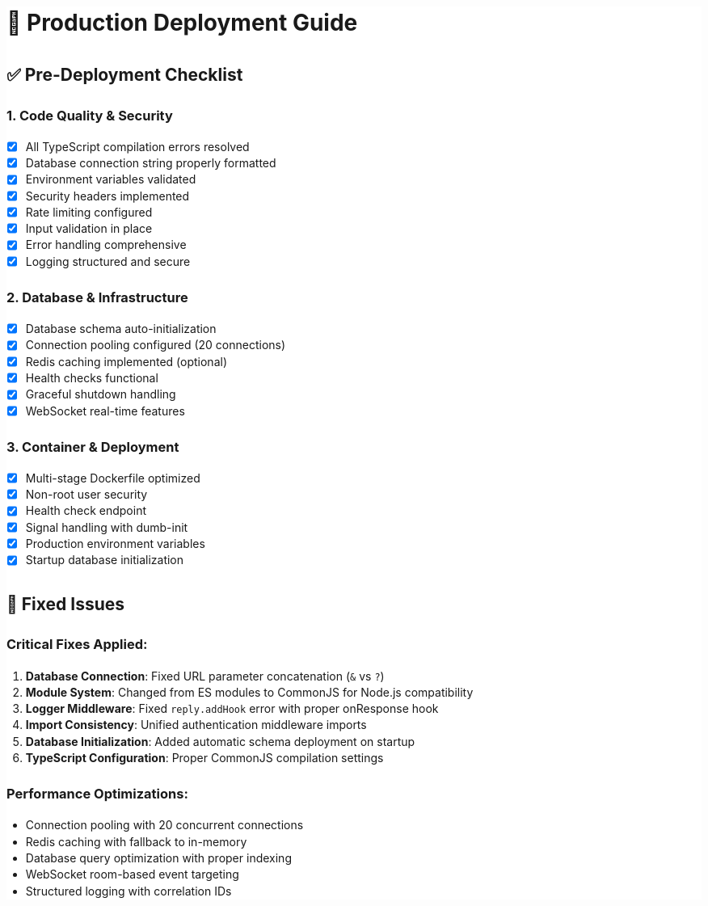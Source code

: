 # 🚀 Production Deployment Guide

## ✅ Pre-Deployment Checklist

### 1. Code Quality & Security
- [x] All TypeScript compilation errors resolved
- [x] Database connection string properly formatted
- [x] Environment variables validated
- [x] Security headers implemented
- [x] Rate limiting configured
- [x] Input validation in place
- [x] Error handling comprehensive
- [x] Logging structured and secure

### 2. Database & Infrastructure
- [x] Database schema auto-initialization
- [x] Connection pooling configured (20 connections)
- [x] Redis caching implemented (optional)
- [x] Health checks functional
- [x] Graceful shutdown handling
- [x] WebSocket real-time features

### 3. Container & Deployment
- [x] Multi-stage Dockerfile optimized
- [x] Non-root user security
- [x] Health check endpoint
- [x] Signal handling with dumb-init
- [x] Production environment variables
- [x] Startup database initialization

## 🔧 Fixed Issues

### Critical Fixes Applied:
1. **Database Connection**: Fixed URL parameter concatenation (`&` vs `?`)
2. **Module System**: Changed from ES modules to CommonJS for Node.js compatibility
3. **Logger Middleware**: Fixed `reply.addHook` error with proper onResponse hook
4. **Import Consistency**: Unified authentication middleware imports
5. **Database Initialization**: Added automatic schema deployment on startup
6. **TypeScript Configuration**: Proper CommonJS compilation settings

### Performance Optimizations:
- Connection pooling with 20 concurrent connections
- Redis caching with fallback to in-memory
- Database query optimization with proper indexing
- WebSocket room-based event targeting
- Structured logging with correlation IDs
